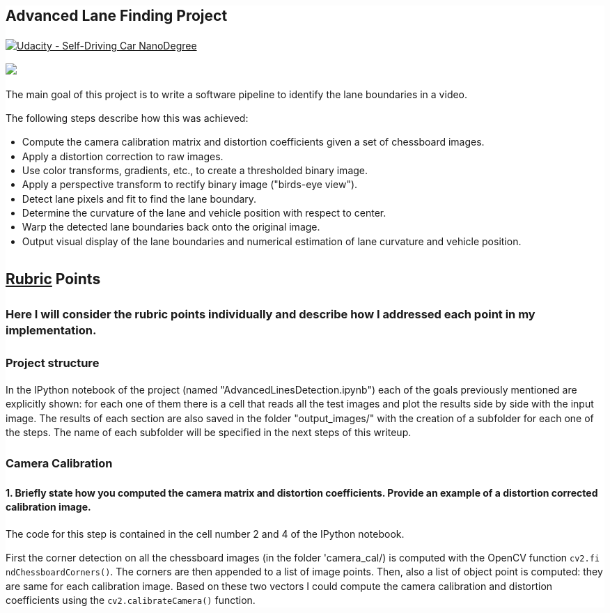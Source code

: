 ## Advanced Lane Finding Project
[![Udacity - Self-Driving Car NanoDegree](https://s3.amazonaws.com/udacity-sdc/github/shield-carnd.svg)](http://www.udacity.com/drive)

![](./output_videos/record.gif)

The main goal of this project is to write a software pipeline to identify the lane boundaries in a video.

The following steps describe how this was achieved:

* Compute the camera calibration matrix and distortion coefficients given a set of chessboard images.
* Apply a distortion correction to raw images.
* Use color transforms, gradients, etc., to create a thresholded binary image.
* Apply a perspective transform to rectify binary image ("birds-eye view").
* Detect lane pixels and fit to find the lane boundary.
* Determine the curvature of the lane and vehicle position with respect to center.
* Warp the detected lane boundaries back onto the original image.
* Output visual display of the lane boundaries and numerical estimation of lane curvature and vehicle position.


## [Rubric](https://review.udacity.com/#!/rubrics/571/view) Points

### Here I will consider the rubric points individually and describe how I addressed each point in my implementation.  


### Project structure

In the IPython notebook of the project (named "AdvancedLinesDetection.ipynb") each of the goals previously mentioned are explicitly shown: for each one of them there is a cell that reads all the test images and plot the results side by side with the input image. 
The results of each section are also saved in the folder "output_images/" with the creation of a subfolder for each one of the steps.
The name of each subfolder will be specified in the next steps of this writeup.

### Camera Calibration

#### 1. Briefly state how you computed the camera matrix and distortion coefficients. Provide an example of a distortion corrected calibration image.

The code for this step is contained in the cell number 2 and 4 of the IPython notebook.

First the corner detection on all the chessboard images (in the folder 'camera_cal/) is computed with the OpenCV function `cv2.findChessboardCorners()`. The corners are then appended to a list of image points.
Then, also a list of object point is computed: they are same for each calibration image.
Based on these two vectors I could compute the camera calibration and distortion coefficients using the `cv2.calibrateCamera()` function.
